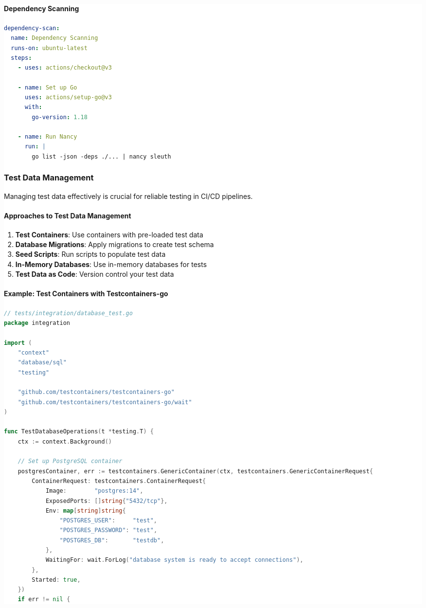#### Dependency Scanning

```yaml
dependency-scan:
  name: Dependency Scanning
  runs-on: ubuntu-latest
  steps:
    - uses: actions/checkout@v3

    - name: Set up Go
      uses: actions/setup-go@v3
      with:
        go-version: 1.18

    - name: Run Nancy
      run: |
        go list -json -deps ./... | nancy sleuth
```

### Test Data Management

Managing test data effectively is crucial for reliable testing in CI/CD pipelines.

#### Approaches to Test Data Management

1. **Test Containers**: Use containers with pre-loaded test data
2. **Database Migrations**: Apply migrations to create test schema
3. **Seed Scripts**: Run scripts to populate test data
4. **In-Memory Databases**: Use in-memory databases for tests
5. **Test Data as Code**: Version control your test data

#### Example: Test Containers with Testcontainers-go

```go
// tests/integration/database_test.go
package integration

import (
	"context"
	"database/sql"
	"testing"

	"github.com/testcontainers/testcontainers-go"
	"github.com/testcontainers/testcontainers-go/wait"
)

func TestDatabaseOperations(t *testing.T) {
	ctx := context.Background()

	// Set up PostgreSQL container
	postgresContainer, err := testcontainers.GenericContainer(ctx, testcontainers.GenericContainerRequest{
		ContainerRequest: testcontainers.ContainerRequest{
			Image:        "postgres:14",
			ExposedPorts: []string{"5432/tcp"},
			Env: map[string]string{
				"POSTGRES_USER":     "test",
				"POSTGRES_PASSWORD": "test",
				"POSTGRES_DB":       "testdb",
			},
			WaitingFor: wait.ForLog("database system is ready to accept connections"),
		},
		Started: true,
	})
	if err != nil {
```